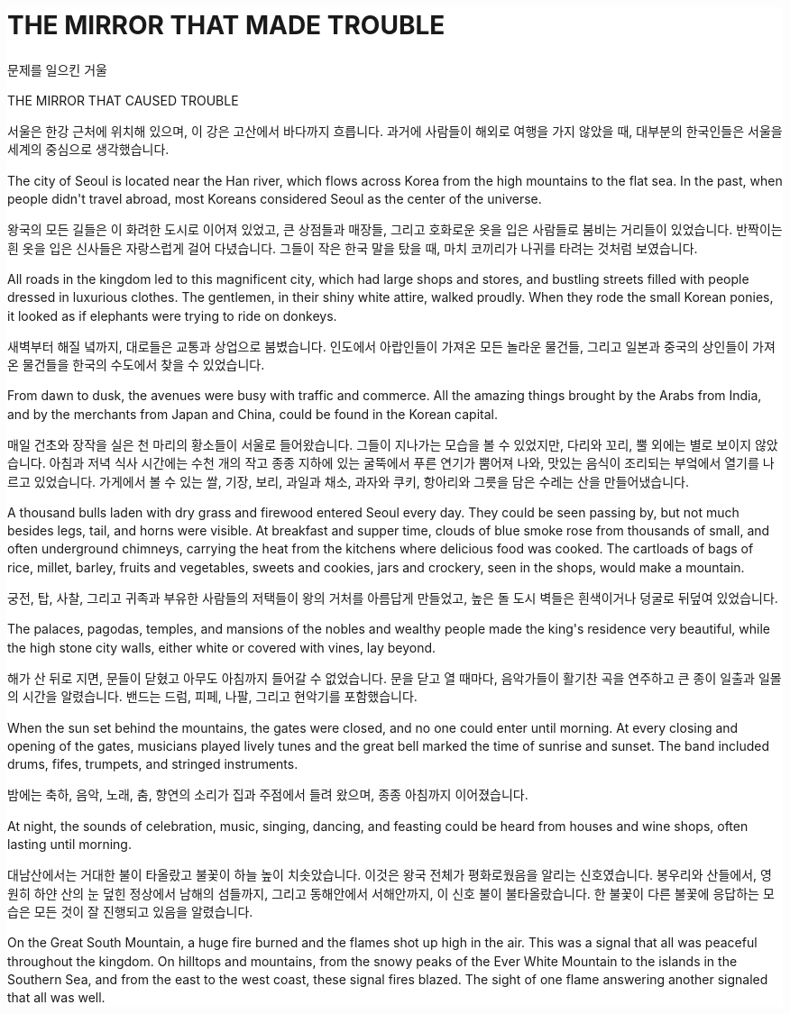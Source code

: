# THE MIRROR THAT MADE TROUBLE

문제를 일으킨 거울

THE MIRROR THAT CAUSED TROUBLE

서울은 한강 근처에 위치해 있으며, 이 강은 고산에서 바다까지 흐릅니다. 과거에 사람들이 해외로 여행을 가지 않았을 때, 대부분의 한국인들은 서울을 세계의 중심으로 생각했습니다.

The city of Seoul is located near the Han river, which flows across Korea from the high mountains to the flat sea. In the past, when people didn't travel abroad, most Koreans considered Seoul as the center of the universe.

왕국의 모든 길들은 이 화려한 도시로 이어져 있었고, 큰 상점들과 매장들, 그리고 호화로운 옷을 입은 사람들로 붐비는 거리들이 있었습니다. 반짝이는 흰 옷을 입은 신사들은 자랑스럽게 걸어 다녔습니다. 그들이 작은 한국 말을 탔을 때, 마치 코끼리가 나귀를 타려는 것처럼 보였습니다.

All roads in the kingdom led to this magnificent city, which had large shops and stores, and bustling streets filled with people dressed in luxurious clothes. The gentlemen, in their shiny white attire, walked proudly. When they rode the small Korean ponies, it looked as if elephants were trying to ride on donkeys.

새벽부터 해질 녘까지, 대로들은 교통과 상업으로 붐볐습니다. 인도에서 아랍인들이 가져온 모든 놀라운 물건들, 그리고 일본과 중국의 상인들이 가져온 물건들을 한국의 수도에서 찾을 수 있었습니다.

From dawn to dusk, the avenues were busy with traffic and commerce. All the amazing things brought by the Arabs from India, and by the merchants from Japan and China, could be found in the Korean capital.

매일 건초와 장작을 실은 천 마리의 황소들이 서울로 들어왔습니다. 그들이 지나가는 모습을 볼 수 있었지만, 다리와 꼬리, 뿔 외에는 별로 보이지 않았습니다. 아침과 저녁 식사 시간에는 수천 개의 작고 종종 지하에 있는 굴뚝에서 푸른 연기가 뿜어져 나와, 맛있는 음식이 조리되는 부엌에서 열기를 나르고 있었습니다. 가게에서 볼 수 있는 쌀, 기장, 보리, 과일과 채소, 과자와 쿠키, 항아리와 그릇을 담은 수레는 산을 만들어냈습니다.

A thousand bulls laden with dry grass and firewood entered Seoul every day. They could be seen passing by, but not much besides legs, tail, and horns were visible. At breakfast and supper time, clouds of blue smoke rose from thousands of small, and often underground chimneys, carrying the heat from the kitchens where delicious food was cooked. The cartloads of bags of rice, millet, barley, fruits and vegetables, sweets and cookies, jars and crockery, seen in the shops, would make a mountain.

궁전, 탑, 사찰, 그리고 귀족과 부유한 사람들의 저택들이 왕의 거처를 아름답게 만들었고, 높은 돌 도시 벽들은 흰색이거나 덩굴로 뒤덮여 있었습니다.

The palaces, pagodas, temples, and mansions of the nobles and wealthy people made the king's residence very beautiful, while the high stone city walls, either white or covered with vines, lay beyond.

해가 산 뒤로 지면, 문들이 닫혔고 아무도 아침까지 들어갈 수 없었습니다. 문을 닫고 열 때마다, 음악가들이 활기찬 곡을 연주하고 큰 종이 일출과 일몰의 시간을 알렸습니다. 밴드는 드럼, 피페, 나팔, 그리고 현악기를 포함했습니다.

When the sun set behind the mountains, the gates were closed, and no one could enter until morning. At every closing and opening of the gates, musicians played lively tunes and the great bell marked the time of sunrise and sunset. The band included drums, fifes, trumpets, and stringed instruments.

밤에는 축하, 음악, 노래, 춤, 향연의 소리가 집과 주점에서 들려 왔으며, 종종 아침까지 이어졌습니다.

At night, the sounds of celebration, music, singing, dancing, and feasting could be heard from houses and wine shops, often lasting until morning.

대남산에서는 거대한 불이 타올랐고 불꽃이 하늘 높이 치솟았습니다. 이것은 왕국 전체가 평화로웠음을 알리는 신호였습니다. 봉우리와 산들에서, 영원히 하얀 산의 눈 덮힌 정상에서 남해의 섬들까지, 그리고 동해안에서 서해안까지, 이 신호 불이 불타올랐습니다. 한 불꽃이 다른 불꽃에 응답하는 모습은 모든 것이 잘 진행되고 있음을 알렸습니다.

On the Great South Mountain, a huge fire burned and the flames shot up high in the air. This was a signal that all was peaceful throughout the kingdom. On hilltops and mountains, from the snowy peaks of the Ever White Mountain to the islands in the Southern Sea, and from the east to the west coast, these signal fires blazed. The sight of one flame answering another signaled that all was well.
